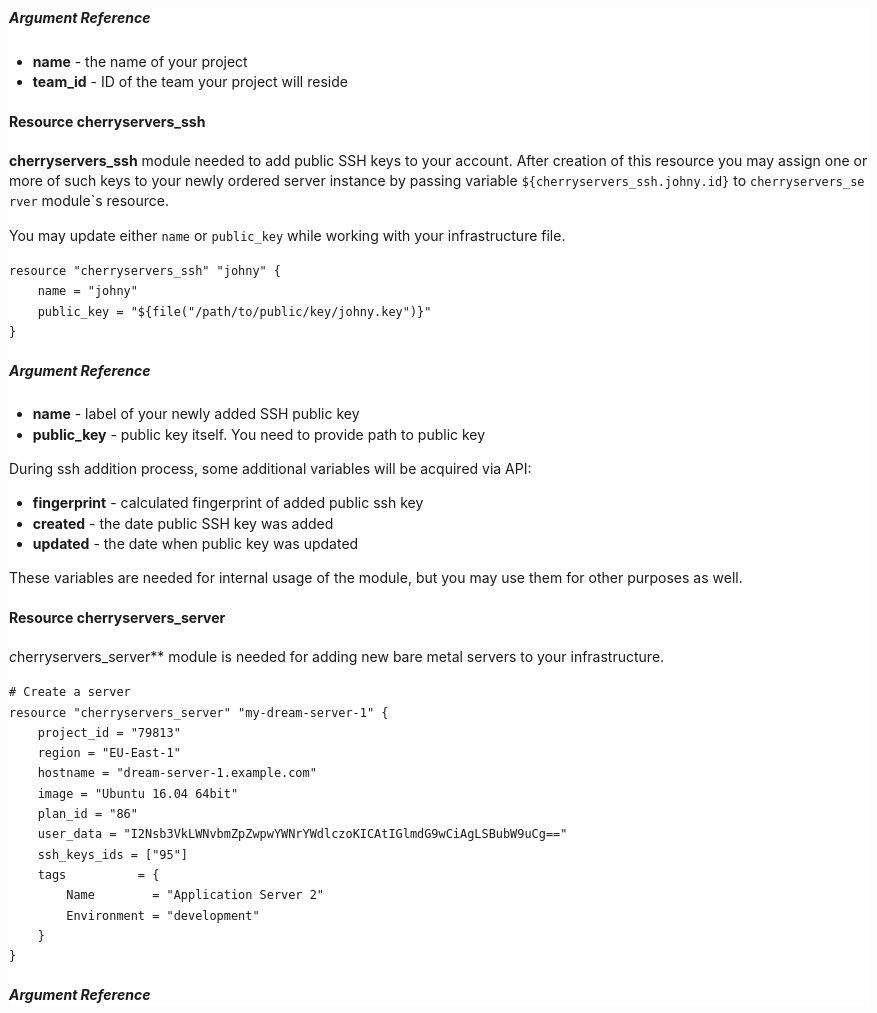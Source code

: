 ##### Argument Reference
* **name** - the name of your project
* **team_id** - ID of the team your project will reside

#### Resource cherryservers_ssh

**cherryservers_ssh** module needed to add public SSH keys to your account. After creation of this resource you may assign one or more of such keys to your newly ordered server instance by passing variable `${cherryservers_ssh.johny.id}` to `cherryservers_server` module`s resource.

You may update either `name` or `public_key` while working with your infrastructure file.

```
resource "cherryservers_ssh" "johny" {
    name = "johny"
    public_key = "${file("/path/to/public/key/johny.key")}"
}
```

##### Argument Reference

* **name** - label of your newly added SSH public key
* **public_key** - public key itself. You need to provide path to public key

During ssh addition process, some additional variables will be acquired via API:

* **fingerprint** - calculated fingerprint of added public ssh key
* **created** - the date public SSH key was added
* **updated** - the date when public key was updated

These variables are needed for internal usage of the module, but you may use them for other purposes as well.

#### Resource cherryservers_server

*c*herryservers_server** module is needed for adding new bare metal servers to your infrastructure.

```
# Create a server
resource "cherryservers_server" "my-dream-server-1" {
    project_id = "79813"
    region = "EU-East-1"
    hostname = "dream-server-1.example.com"
    image = "Ubuntu 16.04 64bit"
    plan_id = "86"
    user_data = "I2Nsb3VkLWNvbmZpZwpwYWNrYWdlczoKICAtIGlmdG9wCiAgLSBubW9uCg=="
    ssh_keys_ids = ["95"]
    tags          = {
        Name        = "Application Server 2"
        Environment = "development"
    }
}
```

##### Argument Reference
